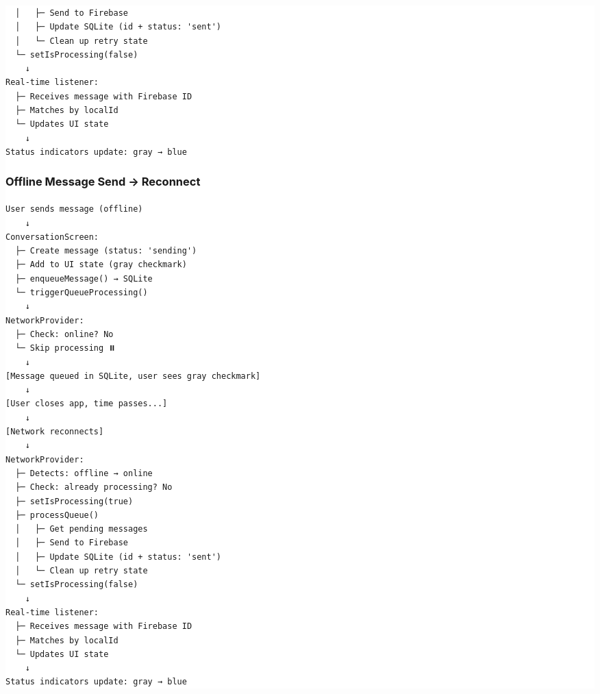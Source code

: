 ```
  │   ├─ Send to Firebase
  │   ├─ Update SQLite (id + status: 'sent')
  │   └─ Clean up retry state
  └─ setIsProcessing(false)
    ↓
Real-time listener:
  ├─ Receives message with Firebase ID
  ├─ Matches by localId
  └─ Updates UI state
    ↓
Status indicators update: gray → blue
```

### Offline Message Send → Reconnect
```
User sends message (offline)
    ↓
ConversationScreen:
  ├─ Create message (status: 'sending')
  ├─ Add to UI state (gray checkmark)
  ├─ enqueueMessage() → SQLite
  └─ triggerQueueProcessing()
    ↓
NetworkProvider:
  ├─ Check: online? No
  └─ Skip processing ⏸️
    ↓
[Message queued in SQLite, user sees gray checkmark]
    ↓
[User closes app, time passes...]
    ↓
[Network reconnects]
    ↓
NetworkProvider:
  ├─ Detects: offline → online
  ├─ Check: already processing? No
  ├─ setIsProcessing(true)
  ├─ processQueue()
  │   ├─ Get pending messages
  │   ├─ Send to Firebase
  │   ├─ Update SQLite (id + status: 'sent')
  │   └─ Clean up retry state
  └─ setIsProcessing(false)
    ↓
Real-time listener:
  ├─ Receives message with Firebase ID
  ├─ Matches by localId
  └─ Updates UI state
    ↓
Status indicators update: gray → blue
```
